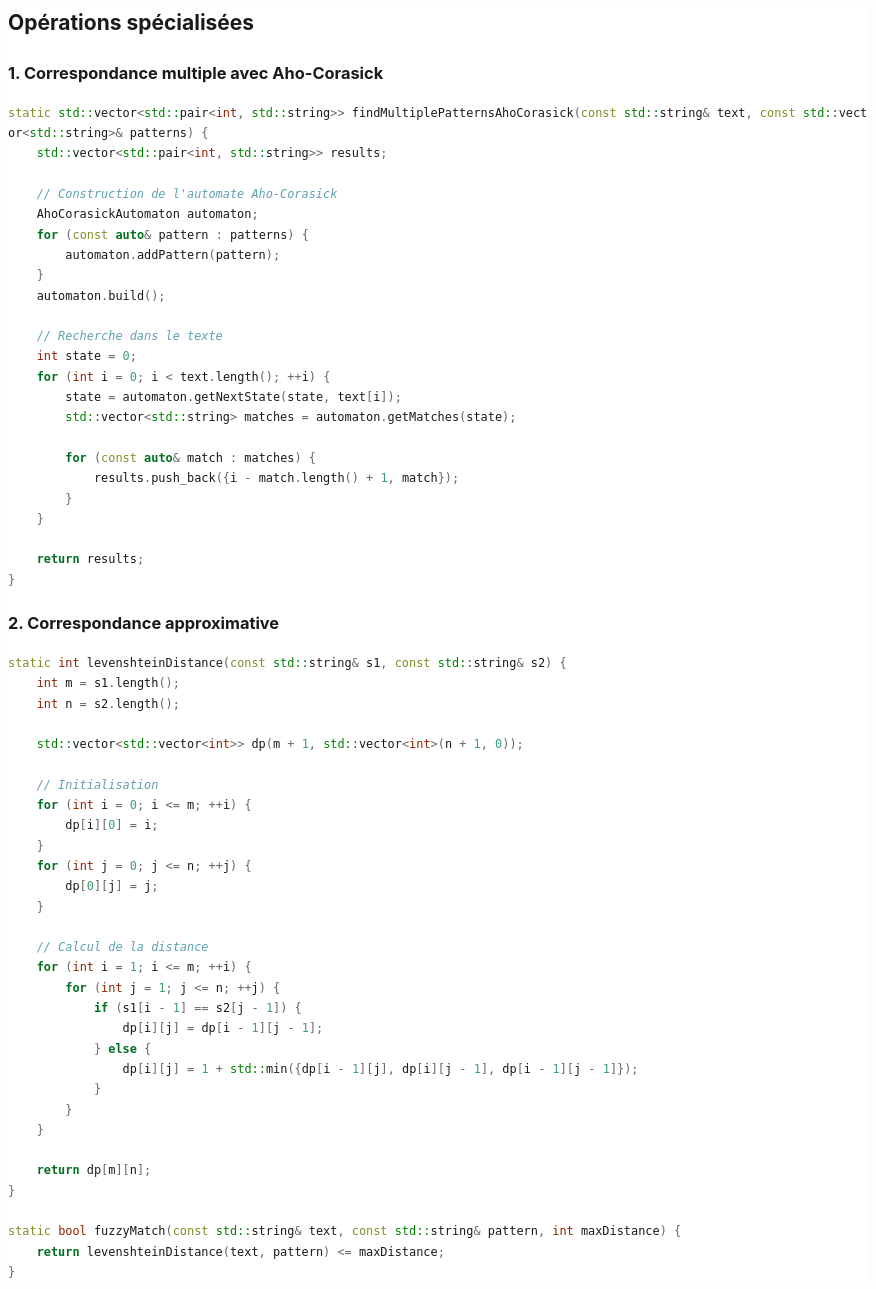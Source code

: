 ## Opérations spécialisées

### 1. Correspondance multiple avec Aho-Corasick
```cpp
static std::vector<std::pair<int, std::string>> findMultiplePatternsAhoCorasick(const std::string& text, const std::vector<std::string>& patterns) {
    std::vector<std::pair<int, std::string>> results;
    
    // Construction de l'automate Aho-Corasick
    AhoCorasickAutomaton automaton;
    for (const auto& pattern : patterns) {
        automaton.addPattern(pattern);
    }
    automaton.build();
    
    // Recherche dans le texte
    int state = 0;
    for (int i = 0; i < text.length(); ++i) {
        state = automaton.getNextState(state, text[i]);
        std::vector<std::string> matches = automaton.getMatches(state);
        
        for (const auto& match : matches) {
            results.push_back({i - match.length() + 1, match});
        }
    }
    
    return results;
}
```

### 2. Correspondance approximative
```cpp
static int levenshteinDistance(const std::string& s1, const std::string& s2) {
    int m = s1.length();
    int n = s2.length();
    
    std::vector<std::vector<int>> dp(m + 1, std::vector<int>(n + 1, 0));
    
    // Initialisation
    for (int i = 0; i <= m; ++i) {
        dp[i][0] = i;
    }
    for (int j = 0; j <= n; ++j) {
        dp[0][j] = j;
    }
    
    // Calcul de la distance
    for (int i = 1; i <= m; ++i) {
        for (int j = 1; j <= n; ++j) {
            if (s1[i - 1] == s2[j - 1]) {
                dp[i][j] = dp[i - 1][j - 1];
            } else {
                dp[i][j] = 1 + std::min({dp[i - 1][j], dp[i][j - 1], dp[i - 1][j - 1]});
            }
        }
    }
    
    return dp[m][n];
}

static bool fuzzyMatch(const std::string& text, const std::string& pattern, int maxDistance) {
    return levenshteinDistance(text, pattern) <= maxDistance;
}
```